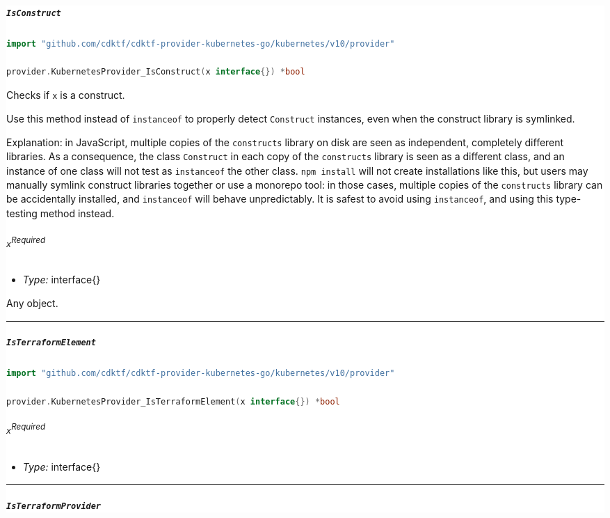 
##### `IsConstruct` <a name="IsConstruct" id="@cdktf/provider-kubernetes.provider.KubernetesProvider.isConstruct"></a>

```go
import "github.com/cdktf/cdktf-provider-kubernetes-go/kubernetes/v10/provider"

provider.KubernetesProvider_IsConstruct(x interface{}) *bool
```

Checks if `x` is a construct.

Use this method instead of `instanceof` to properly detect `Construct`
instances, even when the construct library is symlinked.

Explanation: in JavaScript, multiple copies of the `constructs` library on
disk are seen as independent, completely different libraries. As a
consequence, the class `Construct` in each copy of the `constructs` library
is seen as a different class, and an instance of one class will not test as
`instanceof` the other class. `npm install` will not create installations
like this, but users may manually symlink construct libraries together or
use a monorepo tool: in those cases, multiple copies of the `constructs`
library can be accidentally installed, and `instanceof` will behave
unpredictably. It is safest to avoid using `instanceof`, and using
this type-testing method instead.

###### `x`<sup>Required</sup> <a name="x" id="@cdktf/provider-kubernetes.provider.KubernetesProvider.isConstruct.parameter.x"></a>

- *Type:* interface{}

Any object.

---

##### `IsTerraformElement` <a name="IsTerraformElement" id="@cdktf/provider-kubernetes.provider.KubernetesProvider.isTerraformElement"></a>

```go
import "github.com/cdktf/cdktf-provider-kubernetes-go/kubernetes/v10/provider"

provider.KubernetesProvider_IsTerraformElement(x interface{}) *bool
```

###### `x`<sup>Required</sup> <a name="x" id="@cdktf/provider-kubernetes.provider.KubernetesProvider.isTerraformElement.parameter.x"></a>

- *Type:* interface{}

---

##### `IsTerraformProvider` <a name="IsTerraformProvider" id="@cdktf/provider-kubernetes.provider.KubernetesProvider.isTerraformProvider"></a>
